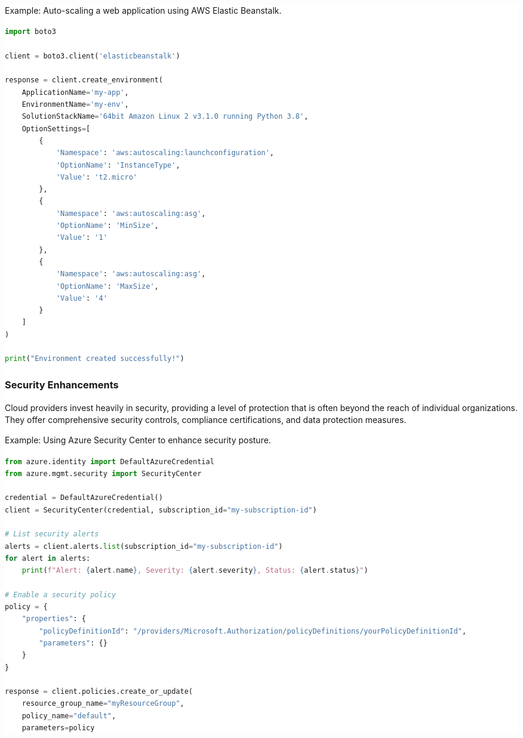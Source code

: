 Example: Auto-scaling a web application using AWS Elastic Beanstalk.

```python
import boto3

client = boto3.client('elasticbeanstalk')

response = client.create_environment(
    ApplicationName='my-app',
    EnvironmentName='my-env',
    SolutionStackName='64bit Amazon Linux 2 v3.1.0 running Python 3.8',
    OptionSettings=[
        {
            'Namespace': 'aws:autoscaling:launchconfiguration',
            'OptionName': 'InstanceType',
            'Value': 't2.micro'
        },
        {
            'Namespace': 'aws:autoscaling:asg',
            'OptionName': 'MinSize',
            'Value': '1'
        },
        {
            'Namespace': 'aws:autoscaling:asg',
            'OptionName': 'MaxSize',
            'Value': '4'
        }
    ]
)

print("Environment created successfully!")
```

### Security Enhancements

Cloud providers invest heavily in security, providing a level of protection that is often beyond the reach of individual organizations. They offer comprehensive security controls, compliance certifications, and data protection measures.

Example: Using Azure Security Center to enhance security posture.

```python
from azure.identity import DefaultAzureCredential
from azure.mgmt.security import SecurityCenter

credential = DefaultAzureCredential()
client = SecurityCenter(credential, subscription_id="my-subscription-id")

# List security alerts
alerts = client.alerts.list(subscription_id="my-subscription-id")
for alert in alerts:
    print(f"Alert: {alert.name}, Severity: {alert.severity}, Status: {alert.status}")

# Enable a security policy
policy = {
    "properties": {
        "policyDefinitionId": "/providers/Microsoft.Authorization/policyDefinitions/yourPolicyDefinitionId",
        "parameters": {}
    }
}

response = client.policies.create_or_update(
    resource_group_name="myResourceGroup",
    policy_name="default",
    parameters=policy
```